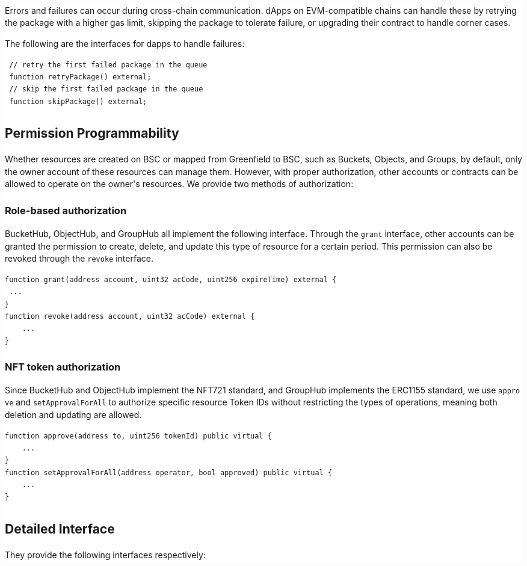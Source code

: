 Errors and failures can occur during cross-chain communication. dApps on EVM-compatible chains can handle these by retrying the package with
a higher gas limit, skipping the package to tolerate failure, or upgrading their contract to handle corner cases.

The following are the interfaces for dapps to handle failures:

```solidity
 // retry the first failed package in the queue
 function retryPackage() external;
 // skip the first failed package in the queue
 function skipPackage() external;
```

## Permission Programmability 
Whether resources are created on BSC or mapped from Greenfield to BSC, such as Buckets, Objects, and Groups, by default, 
only the owner account of these resources can manage them. However, with proper authorization, 
other accounts or contracts can be allowed to operate on the owner's resources. 
We provide two methods of authorization:

### Role-based authorization
BucketHub, ObjectHub, and GroupHub all implement the following interface. Through the `grant` interface, 
other accounts can be granted the permission to create, delete, and update this type of resource for a certain period. 
This permission can also be revoked through the `revoke` interface.
```solidity
function grant(address account, uint32 acCode, uint256 expireTime) external {
 ...
}
function revoke(address account, uint32 acCode) external {
    ...
}
```
### NFT token authorization
Since BucketHub and ObjectHub implement the NFT721 standard, and GroupHub implements the ERC1155 standard, 
we use `approve` and `setApprovalForAll` to authorize specific resource Token IDs without restricting the types of operations, 
meaning both deletion and updating are allowed.

```solidity
function approve(address to, uint256 tokenId) public virtual {
    ...
}
function setApprovalForAll(address operator, bool approved) public virtual {
    ...
}
```

## Detailed Interface
They provide the following interfaces respectively:
